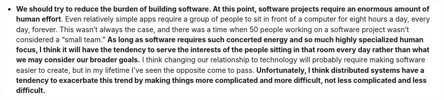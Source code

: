 * **We should try to reduce the burden of building software. At this point, software projects require an enormous amount of human effort**. Even relatively simple apps require a group of people to sit in front of a computer for eight hours a day, every day, forever. This wasn’t always the case, and there was a time when 50 people working on a software project wasn’t considered a “small team.” **As long as software requires such concerted energy and so much highly specialized human focus, I think it will have the tendency to serve the interests of the people sitting in that room every day rather than what we may consider our broader goals.** I think changing our relationship to technology will probably require making software easier to create, but in my lifetime I’ve seen the opposite come to pass. **Unfortunately, I think distributed systems have a tendency to exacerbate this trend by making things more complicated and more difficult, not less complicated and less difficult.**